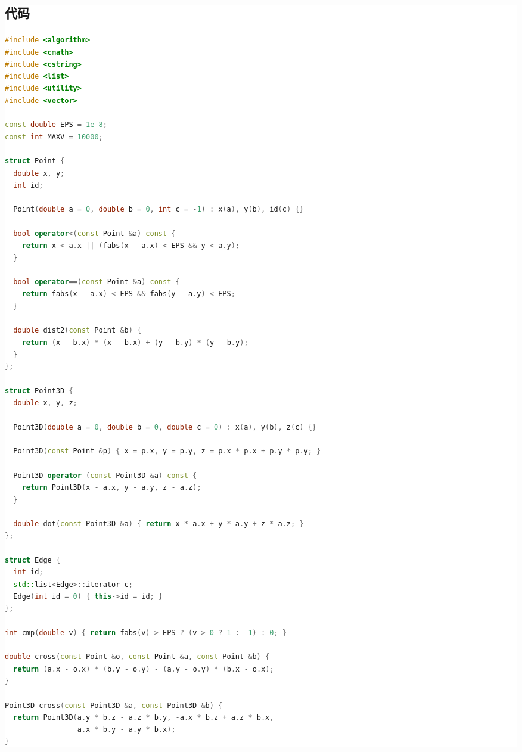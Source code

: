 ## 代码

```cpp
#include <algorithm>
#include <cmath>
#include <cstring>
#include <list>
#include <utility>
#include <vector>

const double EPS = 1e-8;
const int MAXV = 10000;

struct Point {
  double x, y;
  int id;

  Point(double a = 0, double b = 0, int c = -1) : x(a), y(b), id(c) {}

  bool operator<(const Point &a) const {
    return x < a.x || (fabs(x - a.x) < EPS && y < a.y);
  }

  bool operator==(const Point &a) const {
    return fabs(x - a.x) < EPS && fabs(y - a.y) < EPS;
  }

  double dist2(const Point &b) {
    return (x - b.x) * (x - b.x) + (y - b.y) * (y - b.y);
  }
};

struct Point3D {
  double x, y, z;

  Point3D(double a = 0, double b = 0, double c = 0) : x(a), y(b), z(c) {}

  Point3D(const Point &p) { x = p.x, y = p.y, z = p.x * p.x + p.y * p.y; }

  Point3D operator-(const Point3D &a) const {
    return Point3D(x - a.x, y - a.y, z - a.z);
  }

  double dot(const Point3D &a) { return x * a.x + y * a.y + z * a.z; }
};

struct Edge {
  int id;
  std::list<Edge>::iterator c;
  Edge(int id = 0) { this->id = id; }
};

int cmp(double v) { return fabs(v) > EPS ? (v > 0 ? 1 : -1) : 0; }

double cross(const Point &o, const Point &a, const Point &b) {
  return (a.x - o.x) * (b.y - o.y) - (a.y - o.y) * (b.x - o.x);
}

Point3D cross(const Point3D &a, const Point3D &b) {
  return Point3D(a.y * b.z - a.z * b.y, -a.x * b.z + a.z * b.x,
                 a.x * b.y - a.y * b.x);
}

```